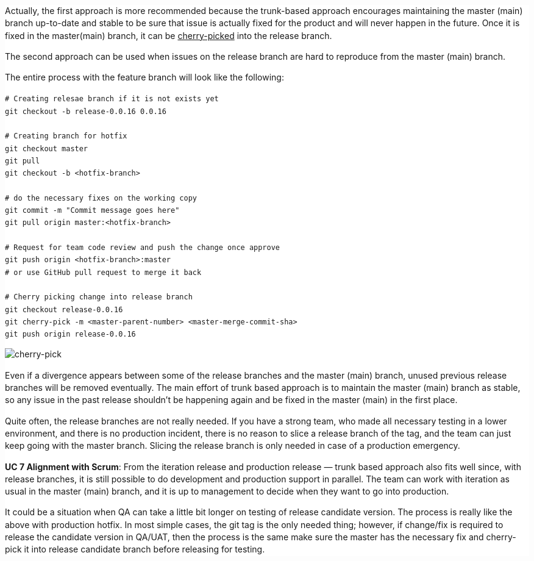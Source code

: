 Actually, the first approach is more recommended because the trunk-based approach encourages maintaining the master (main) branch up-to-date and stable to be sure that issue is actually fixed for the product and will never happen in the future. Once it is fixed in the master(main) branch, it can be [cherry-picked](https://git-scm.com/docs/git-cherry-pick) into the release branch.

The second approach can be used when issues on the release branch are hard to reproduce from the master (main) branch.

The entire process with the feature branch will look like the following: 

```
# Creating relesae branch if it is not exists yet
git checkout -b release-0.0.16 0.0.16

# Creating branch for hotfix
git checkout master
git pull
git checkout -b <hotfix-branch>

# do the necessary fixes on the working copy
git commit -m "Commit message goes here"
git pull origin master:<hotfix-branch>

# Request for team code review and push the change once approve
git push origin <hotfix-branch>:master 
# or use GitHub pull request to merge it back

# Cherry picking change into release branch
git checkout release-0.0.16
git cherry-pick -m <master-parent-number> <master-merge-commit-sha>
git push origin release-0.0.16
```

 

![cherry-pick](https://dz2cdn1.dzone.com/storage/temp/17007100-1687309982705.png)

  

Even if a divergence appears between some of the release branches and the master (main) branch, unused previous release branches will be removed eventually. The main effort of trunk based approach is to maintain the master (main) branch as stable, so any issue in the past release shouldn’t be happening again and be fixed in the master (main) in the first place.

Quite often, the release branches are not really needed. If you have a strong team, who made all necessary testing in a lower environment, and there is no production incident, there is no reason to slice a release branch of the tag, and the team can just keep going with the master branch. Slicing the release branch is only needed in case of a production emergency.

**UC 7 Alignment with Scrum**: From the iteration release and production release — trunk based approach also fits well since, with release branches, it is still possible to do development and production support in parallel. The team can work with iteration as usual in the master (main) branch, and it is up to management to decide when they want to go into production.

It could be a situation when QA can take a little bit longer on testing of release candidate version. The process is really like the above with production hotfix. In most simple cases, the git tag is the only needed thing; however, if change/fix is required to release the candidate version in QA/UAT, then the process is the same make sure the master has the necessary fix and cherry-pick it into release candidate branch before releasing for testing.
